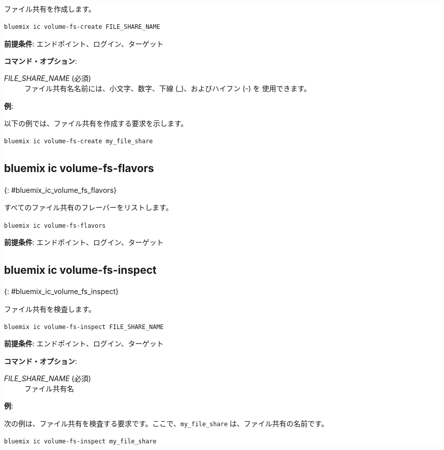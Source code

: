ファイル共有を作成します。

```
bluemix ic volume-fs-create FILE_SHARE_NAME
```

<strong>前提条件</strong>: エンドポイント、ログイン、ターゲット

<strong>コマンド・オプション</strong>:

   <dl>
   <dt><i>FILE_SHARE_NAME</i> (必須)</dt>
   <dd>ファイル共有名名前には、小文字、数字、下線 (_)、およびハイフン
(-) を 使用できます。</dd>
   </dl>

<strong>例</strong>:

以下の例では、ファイル共有を作成する要求を示します。
```
bluemix ic volume-fs-create my_file_share
```


## bluemix ic volume-fs-flavors

{: #bluemix_ic_volume_fs_flavors}

すべてのファイル共有のフレーバーをリストします。

```
bluemix ic volume-fs-flavors
```

<strong>前提条件</strong>: エンドポイント、ログイン、ターゲット


## bluemix ic volume-fs-inspect
{: #bluemix_ic_volume_fs_inspect}

ファイル共有を検査します。

```
bluemix ic volume-fs-inspect FILE_SHARE_NAME
```

<strong>前提条件</strong>: エンドポイント、ログイン、ターゲット

<strong>コマンド・オプション</strong>:

  <dl>
  <dt><i>FILE_SHARE_NAME</i> (必須)</dt>
   <dd>ファイル共有名</dd>
   </dl>

<strong>例</strong>:

次の例は、ファイル共有を検査する要求です。ここで、`my_file_share` は、ファイル共有の名前です。
```
bluemix ic volume-fs-inspect my_file_share
```

